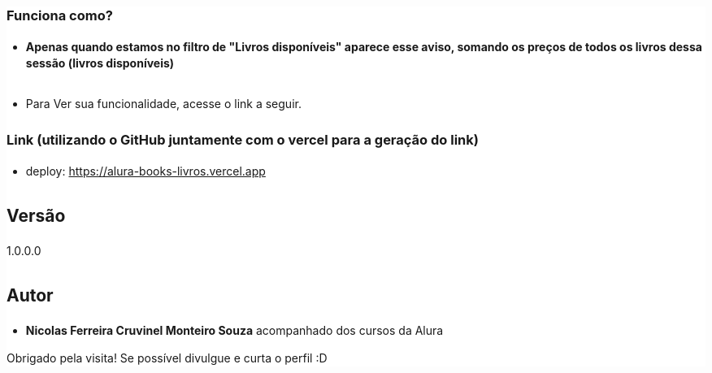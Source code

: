 ### Funciona como?

* **Apenas quando estamos no filtro de "Livros disponíveis" aparece esse aviso, somando os preços de todos os livros dessa sessão (livros disponíveis)**

##

* Para Ver sua funcionalidade, acesse o link a seguir.

### Link (utilizando o GitHub juntamente com o vercel para a geração do link)
  - deploy: https://alura-books-livros.vercel.app


  ## Versão

  1.0.0.0


  ## Autor

  * **Nicolas Ferreira Cruvinel Monteiro Souza** acompanhado dos cursos da Alura 

 Obrigado pela visita! Se possível divulgue e curta o perfil :D

